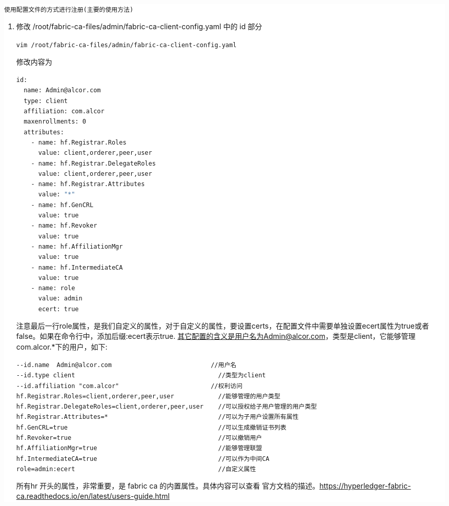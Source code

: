             
`使用配置文件的方式进行注册(主要的使用方法)`
                    
1.  修改 /root/fabric-ca-files/admin/fabric-ca-client-config.yaml 中的 id 部分
        
    ```bash
    vim /root/fabric-ca-files/admin/fabric-ca-client-config.yaml
    ```
    修改内容为
        
    ```bash
    id:
      name: Admin@alcor.com
      type: client
      affiliation: com.alcor
      maxenrollments: 0
      attributes:
        - name: hf.Registrar.Roles
          value: client,orderer,peer,user
        - name: hf.Registrar.DelegateRoles
          value: client,orderer,peer,user
        - name: hf.Registrar.Attributes
          value: "*"
        - name: hf.GenCRL
          value: true
        - name: hf.Revoker
          value: true
        - name: hf.AffiliationMgr
          value: true
        - name: hf.IntermediateCA
          value: true
        - name: role
          value: admin
          ecert: true
    ```
    注意最后一行role属性，是我们自定义的属性，对于自定义的属性，要设置certs，在配置文件中需要单独设置ecert属性为true或者false。如果在命令行中，添加后缀:ecert表示true.
    其它配置的含义是用户名为Admin@alcor.com，类型是client，它能够管理com.alcor.*下的用户，如下:
                
    ```
    --id.name  Admin@alcor.com                           //用户名
    --id.type client                                       //类型为client
    --id.affiliation "com.alcor"                         //权利访问
    hf.Registrar.Roles=client,orderer,peer,user            //能够管理的用户类型
    hf.Registrar.DelegateRoles=client,orderer,peer,user    //可以授权给子用户管理的用户类型
    hf.Registrar.Attributes=*                              //可以为子用户设置所有属性
    hf.GenCRL=true                                         //可以生成撤销证书列表
    hf.Revoker=true                                        //可以撤销用户
    hf.AffiliationMgr=true                                 //能够管理联盟
    hf.IntermediateCA=true                                 //可以作为中间CA
    role=admin:ecert                                       //自定义属性
    ```
            
    所有hr 开头的属性，非常重要，是 fabric ca 的内置属性。具体内容可以查看 官方文档的描述。https://hyperledger-fabric-ca.readthedocs.io/en/latest/users-guide.html
    